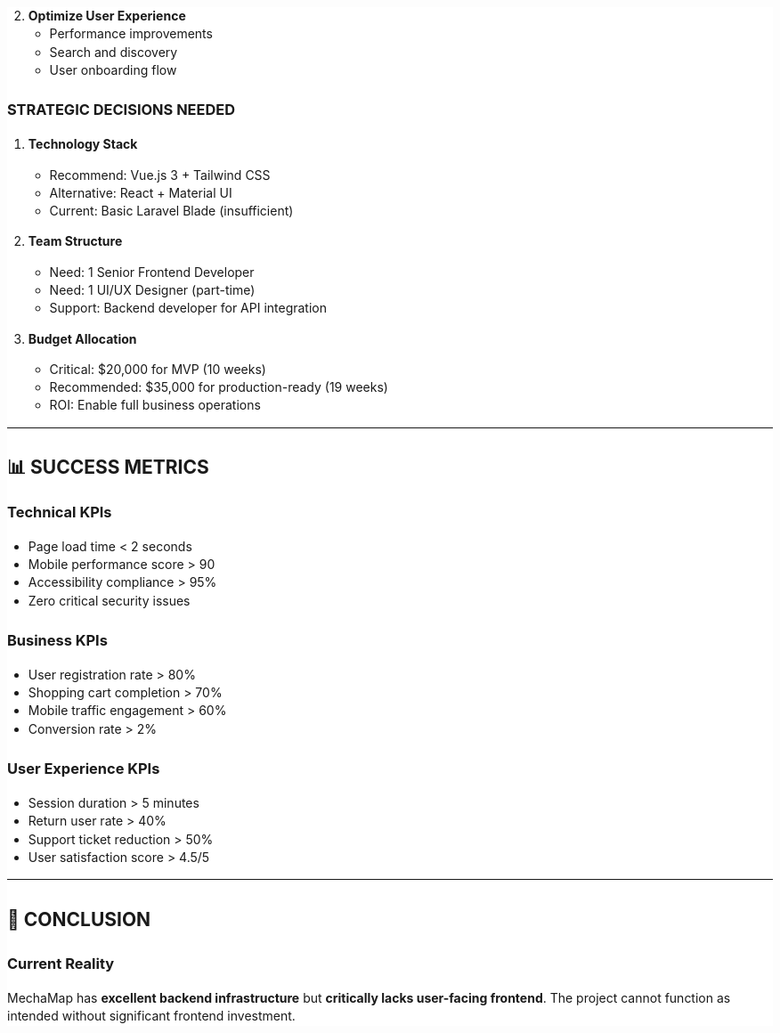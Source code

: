 2. **Optimize User Experience**
   - Performance improvements
   - Search and discovery
   - User onboarding flow

### **STRATEGIC DECISIONS NEEDED**
1. **Technology Stack**
   - Recommend: Vue.js 3 + Tailwind CSS
   - Alternative: React + Material UI
   - Current: Basic Laravel Blade (insufficient)

2. **Team Structure**
   - Need: 1 Senior Frontend Developer
   - Need: 1 UI/UX Designer (part-time)
   - Support: Backend developer for API integration

3. **Budget Allocation**
   - Critical: $20,000 for MVP (10 weeks)
   - Recommended: $35,000 for production-ready (19 weeks)
   - ROI: Enable full business operations

---

## 📊 **SUCCESS METRICS**

### **Technical KPIs**
- Page load time < 2 seconds
- Mobile performance score > 90
- Accessibility compliance > 95%
- Zero critical security issues

### **Business KPIs**
- User registration rate > 80%
- Shopping cart completion > 70%
- Mobile traffic engagement > 60%
- Conversion rate > 2%

### **User Experience KPIs**
- Session duration > 5 minutes
- Return user rate > 40%
- Support ticket reduction > 50%
- User satisfaction score > 4.5/5

---

## 🏁 **CONCLUSION**

### **Current Reality**
MechaMap has **excellent backend infrastructure** but **critically lacks user-facing frontend**. The project cannot function as intended without significant frontend investment.

